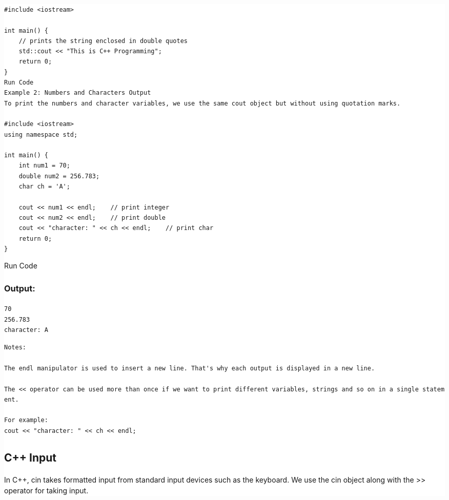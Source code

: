 ```
#include <iostream>

int main() {
    // prints the string enclosed in double quotes
    std::cout << "This is C++ Programming";
    return 0;
}
Run Code
Example 2: Numbers and Characters Output
To print the numbers and character variables, we use the same cout object but without using quotation marks.

#include <iostream>
using namespace std;

int main() {
    int num1 = 70;
    double num2 = 256.783;
    char ch = 'A';

    cout << num1 << endl;    // print integer
    cout << num2 << endl;    // print double
    cout << "character: " << ch << endl;    // print char
    return 0;
}
```

Run Code

### Output:

```
70
256.783
character: A
```
```
Notes:

The endl manipulator is used to insert a new line. That's why each output is displayed in a new line.

The << operator can be used more than once if we want to print different variables, strings and so on in a single statement. 

For example:
cout << "character: " << ch << endl;
``` 

## C++ Input

In C++, cin takes formatted input from standard input devices such as the keyboard. We use the cin object along with the >> operator for taking input.
